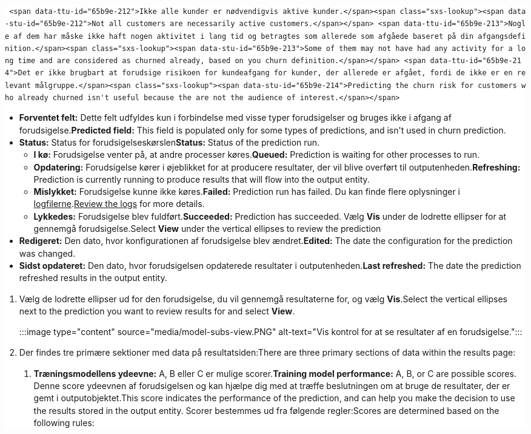      <span data-ttu-id="65b9e-212">Ikke alle kunder er nødvendigvis aktive kunder.</span><span class="sxs-lookup"><span data-stu-id="65b9e-212">Not all customers are necessarily active customers.</span></span> <span data-ttu-id="65b9e-213">Nogle af dem har måske ikke haft nogen aktivitet i lang tid og betragtes som allerede som afgåede baseret på din afgangsdefinition.</span><span class="sxs-lookup"><span data-stu-id="65b9e-213">Some of them may not have had any activity for a long time and are considered as churned already, based on you churn definition.</span></span> <span data-ttu-id="65b9e-214">Det er ikke brugbart at forudsige risikoen for kundeafgang for kunder, der allerede er afgået, fordi de ikke er en relevant målgruppe.</span><span class="sxs-lookup"><span data-stu-id="65b9e-214">Predicting the churn risk for customers who already churned isn't useful because the are not the audience of interest.</span></span>
   - <span data-ttu-id="65b9e-215">**Forventet felt:** Dette felt udfyldes kun i forbindelse med visse typer forudsigelser og bruges ikke i afgang af forudsigelse.</span><span class="sxs-lookup"><span data-stu-id="65b9e-215">**Predicted field:** This field is populated only for some types of predictions, and isn't used in churn prediction.</span></span>
   - <span data-ttu-id="65b9e-216">**Status:** Status for forudsigelseskørslen</span><span class="sxs-lookup"><span data-stu-id="65b9e-216">**Status:** Status of the prediction run.</span></span>
        - <span data-ttu-id="65b9e-217">**I kø:** Forudsigelse venter på, at andre processer køres.</span><span class="sxs-lookup"><span data-stu-id="65b9e-217">**Queued:** Prediction is waiting for other processes to run.</span></span>
        - <span data-ttu-id="65b9e-218">**Opdatering:** Forudsigelse kører i øjeblikket for at producere resultater, der vil blive overført til outputenheden.</span><span class="sxs-lookup"><span data-stu-id="65b9e-218">**Refreshing:** Prediction is currently running to produce results that will flow into the output entity.</span></span>
        - <span data-ttu-id="65b9e-219">**Mislykket:** Forudsigelse kunne ikke køres.</span><span class="sxs-lookup"><span data-stu-id="65b9e-219">**Failed:** Prediction run has failed.</span></span> <span data-ttu-id="65b9e-220">Du kan finde flere oplysninger i [logfilerne](#troubleshoot-a-failed-prediction).</span><span class="sxs-lookup"><span data-stu-id="65b9e-220">[Review the logs](#troubleshoot-a-failed-prediction) for more details.</span></span>
        - <span data-ttu-id="65b9e-221">**Lykkedes:** Forudsigelse blev fuldført.</span><span class="sxs-lookup"><span data-stu-id="65b9e-221">**Succeeded:** Prediction has succeeded.</span></span> <span data-ttu-id="65b9e-222">Vælg **Vis** under de lodrette ellipser for at gennemgå forudsigelse.</span><span class="sxs-lookup"><span data-stu-id="65b9e-222">Select **View** under the vertical ellipses to review the prediction</span></span>
   - <span data-ttu-id="65b9e-223">**Redigeret:** Den dato, hvor konfigurationen af forudsigelse blev ændret.</span><span class="sxs-lookup"><span data-stu-id="65b9e-223">**Edited:** The date the configuration for the prediction was changed.</span></span>
   - <span data-ttu-id="65b9e-224">**Sidst opdateret:** Den dato, hvor forudsigelsen opdaterede resultater i outputenheden.</span><span class="sxs-lookup"><span data-stu-id="65b9e-224">**Last refreshed:** The date the prediction refreshed results in the output entity.</span></span>

1. <span data-ttu-id="65b9e-225">Vælg de lodrette ellipser ud for den forudsigelse, du vil gennemgå resultaterne for, og vælg **Vis**.</span><span class="sxs-lookup"><span data-stu-id="65b9e-225">Select the vertical ellipses next to the prediction you want to review results for and select **View**.</span></span>

   :::image type="content" source="media/model-subs-view.PNG" alt-text="Vis kontrol for at se resultater af en forudsigelse.":::   

1. <span data-ttu-id="65b9e-227">Der findes tre primære sektioner med data på resultatsiden:</span><span class="sxs-lookup"><span data-stu-id="65b9e-227">There are three primary sections of data within the results page:</span></span>
    1. <span data-ttu-id="65b9e-228">**Træningsmodellens ydeevne:** A, B eller C er mulige scorer.</span><span class="sxs-lookup"><span data-stu-id="65b9e-228">**Training model performance:** A, B, or C are possible scores.</span></span> <span data-ttu-id="65b9e-229">Denne score ydeevnen af forudsigelsen og kan hjælpe dig med at træffe beslutningen om at bruge de resultater, der er gemt i outputobjektet.</span><span class="sxs-lookup"><span data-stu-id="65b9e-229">This score indicates the performance of the prediction, and can help you make the decision to use the results stored in the output entity.</span></span> <span data-ttu-id="65b9e-230">Scorer bestemmes ud fra følgende regler:</span><span class="sxs-lookup"><span data-stu-id="65b9e-230">Scores are determined based on the following rules:</span></span>
         